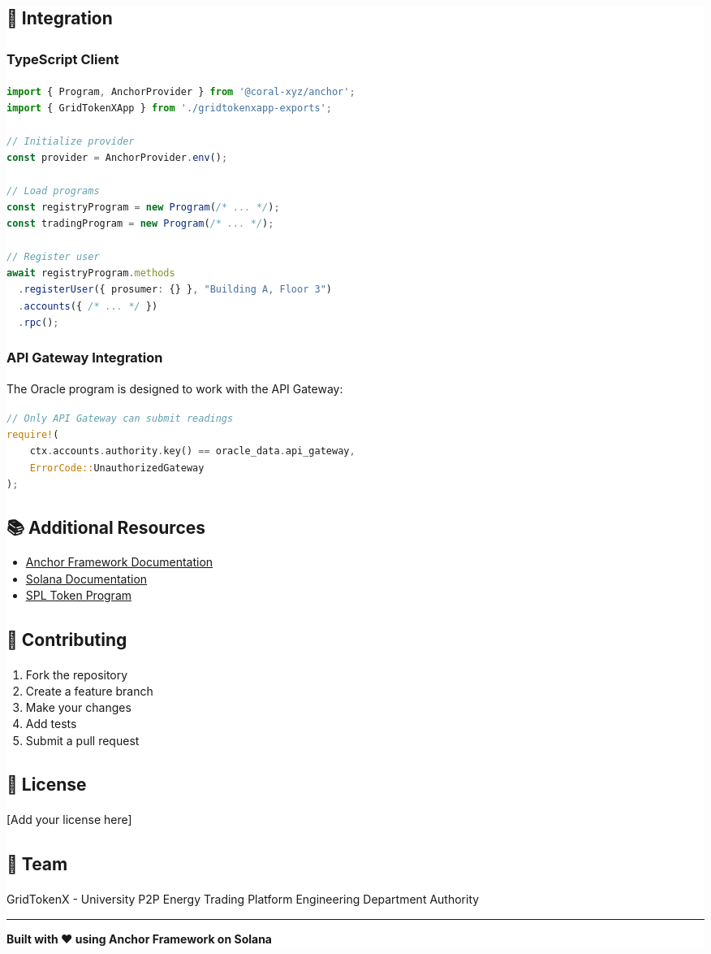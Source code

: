 ## 🔗 Integration

### TypeScript Client

```typescript
import { Program, AnchorProvider } from '@coral-xyz/anchor';
import { GridTokenXApp } from './gridtokenxapp-exports';

// Initialize provider
const provider = AnchorProvider.env();

// Load programs
const registryProgram = new Program(/* ... */);
const tradingProgram = new Program(/* ... */);

// Register user
await registryProgram.methods
  .registerUser({ prosumer: {} }, "Building A, Floor 3")
  .accounts({ /* ... */ })
  .rpc();
```

### API Gateway Integration

The Oracle program is designed to work with the API Gateway:

```rust
// Only API Gateway can submit readings
require!(
    ctx.accounts.authority.key() == oracle_data.api_gateway,
    ErrorCode::UnauthorizedGateway
);
```

## 📚 Additional Resources

- [Anchor Framework Documentation](https://www.anchor-lang.com/)
- [Solana Documentation](https://docs.solana.com/)
- [SPL Token Program](https://spl.solana.com/token)

## 🤝 Contributing

1. Fork the repository
2. Create a feature branch
3. Make your changes
4. Add tests
5. Submit a pull request

## 📄 License

[Add your license here]

## 👥 Team

GridTokenX - University P2P Energy Trading Platform
Engineering Department Authority

---

**Built with ❤️ using Anchor Framework on Solana**
